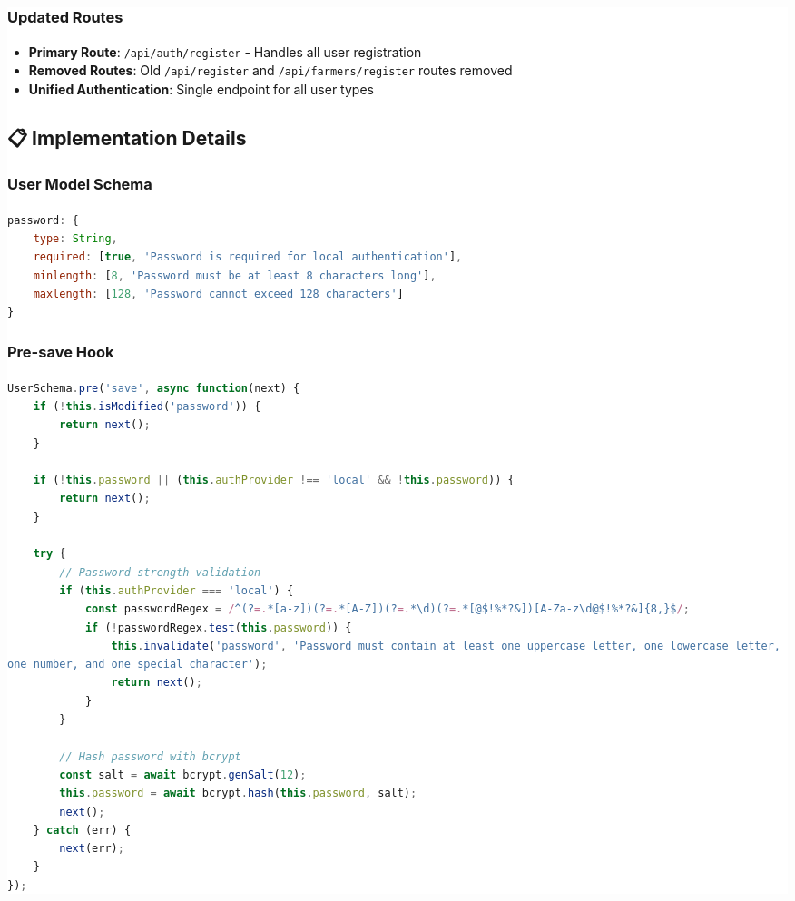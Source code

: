 ### **Updated Routes**
- **Primary Route**: `/api/auth/register` - Handles all user registration
- **Removed Routes**: Old `/api/register` and `/api/farmers/register` routes removed
- **Unified Authentication**: Single endpoint for all user types

## 📋 Implementation Details

### **User Model Schema**
```javascript
password: {
    type: String,
    required: [true, 'Password is required for local authentication'],
    minlength: [8, 'Password must be at least 8 characters long'],
    maxlength: [128, 'Password cannot exceed 128 characters']
}
```

### **Pre-save Hook**
```javascript
UserSchema.pre('save', async function(next) {
    if (!this.isModified('password')) {
        return next();
    }
    
    if (!this.password || (this.authProvider !== 'local' && !this.password)) {
        return next();
    }
    
    try {
        // Password strength validation
        if (this.authProvider === 'local') {
            const passwordRegex = /^(?=.*[a-z])(?=.*[A-Z])(?=.*\d)(?=.*[@$!%*?&])[A-Za-z\d@$!%*?&]{8,}$/;
            if (!passwordRegex.test(this.password)) {
                this.invalidate('password', 'Password must contain at least one uppercase letter, one lowercase letter, one number, and one special character');
                return next();
            }
        }
        
        // Hash password with bcrypt
        const salt = await bcrypt.genSalt(12);
        this.password = await bcrypt.hash(this.password, salt);
        next();
    } catch (err) {
        next(err);
    }
});
```

